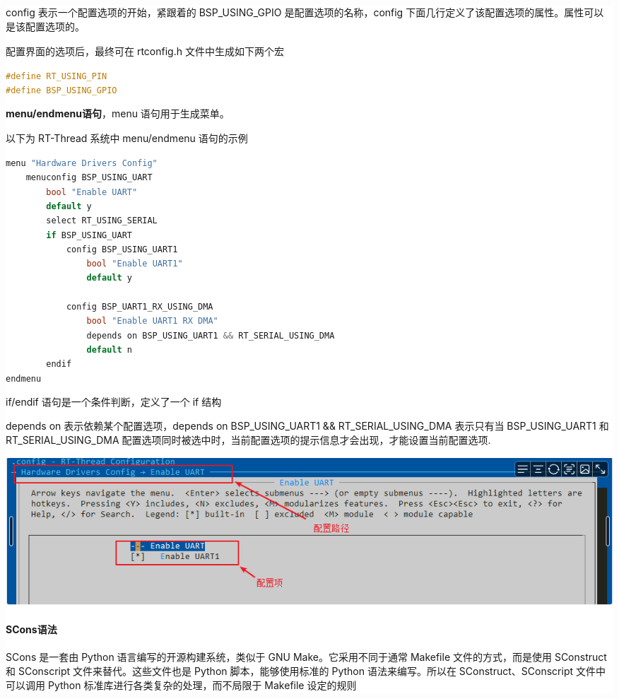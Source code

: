 config 表示一个配置选项的开始，紧跟着的 BSP_USING_GPIO 是配置选项的名称，config 下面几行定义了该配置选项的属性。属性可以是该配置选项的。

配置界面的选项后，最终可在 rtconfig.h 文件中生成如下两个宏

```c
#define RT_USING_PIN
#define BSP_USING_GPIO
```

**menu/endmenu语句**，menu 语句用于生成菜单。

以下为 RT-Thread 系统中 menu/endmenu 语句的示例

```c
menu "Hardware Drivers Config"
    menuconfig BSP_USING_UART
        bool "Enable UART"
        default y
        select RT_USING_SERIAL
        if BSP_USING_UART
            config BSP_USING_UART1
                bool "Enable UART1"
                default y

            config BSP_UART1_RX_USING_DMA
                bool "Enable UART1 RX DMA"
                depends on BSP_USING_UART1 && RT_SERIAL_USING_DMA
                default n
        endif
endmenu
```

if/endif 语句是一个条件判断，定义了一个 if 结构

depends on 表示依赖某个配置选项，depends on BSP_USING_UART1 && RT_SERIAL_USING_DMA 表示只有当 BSP_USING_UART1 和 RT_SERIAL_USING_DMA 配置选项同时被选中时，当前配置选项的提示信息才会出现，才能设置当前配置选项.

<img title="" src="./picture/串口DMA配置.jpg" alt="" data-align="inline">

#### SCons语法

SCons 是一套由 Python 语言编写的开源构建系统，类似于 GNU Make。它采用不同于通常 Makefile 文件的方式，而是使用 SConstruct 和 SConscript 文件来替代。这些文件也是 Python 脚本，能够使用标准的 Python 语法来编写。所以在 SConstruct、SConscript 文件中可以调用 Python 标准库进行各类复杂的处理，而不局限于 Makefile 设定的规则
